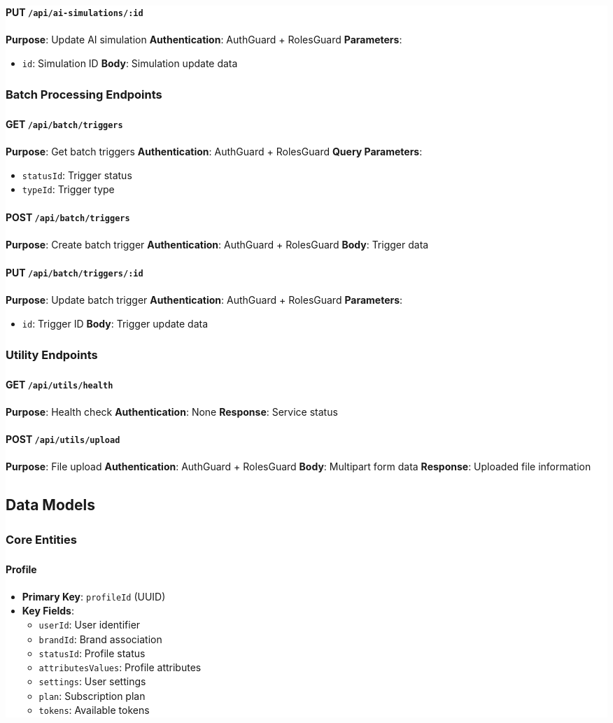 #### PUT `/api/ai-simulations/:id`
**Purpose**: Update AI simulation
**Authentication**: AuthGuard + RolesGuard
**Parameters**:
- `id`: Simulation ID
**Body**: Simulation update data

### Batch Processing Endpoints

#### GET `/api/batch/triggers`
**Purpose**: Get batch triggers
**Authentication**: AuthGuard + RolesGuard
**Query Parameters**:
- `statusId`: Trigger status
- `typeId`: Trigger type

#### POST `/api/batch/triggers`
**Purpose**: Create batch trigger
**Authentication**: AuthGuard + RolesGuard
**Body**: Trigger data

#### PUT `/api/batch/triggers/:id`
**Purpose**: Update batch trigger
**Authentication**: AuthGuard + RolesGuard
**Parameters**:
- `id`: Trigger ID
**Body**: Trigger update data

### Utility Endpoints

#### GET `/api/utils/health`
**Purpose**: Health check
**Authentication**: None
**Response**: Service status

#### POST `/api/utils/upload`
**Purpose**: File upload
**Authentication**: AuthGuard + RolesGuard
**Body**: Multipart form data
**Response**: Uploaded file information

## Data Models

### Core Entities

#### Profile
- **Primary Key**: `profileId` (UUID)
- **Key Fields**:
  - `userId`: User identifier
  - `brandId`: Brand association
  - `statusId`: Profile status
  - `attributesValues`: Profile attributes
  - `settings`: User settings
  - `plan`: Subscription plan
  - `tokens`: Available tokens
